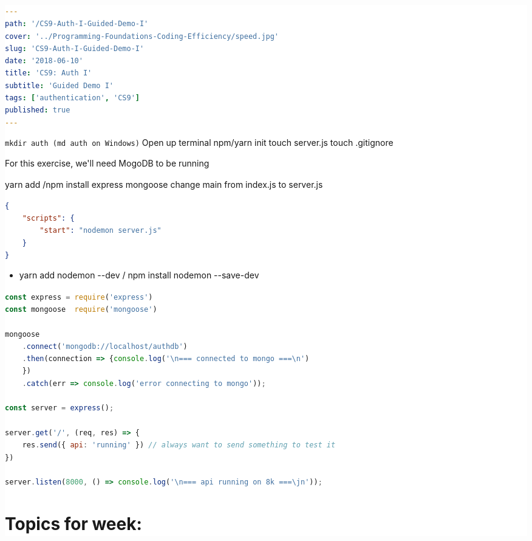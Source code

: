 ```yaml
---
path: '/CS9-Auth-I-Guided-Demo-I'
cover: '../Programming-Foundations-Coding-Efficiency/speed.jpg'
slug: 'CS9-Auth-I-Guided-Demo-I'
date: '2018-06-10'
title: 'CS9: Auth I'
subtitle: 'Guided Demo I'
tags: ['authentication', 'CS9']
published: true
---
```


`mkdir auth (md auth on Windows)`
Open up terminal
npm/yarn init
touch server.js
touch .gitignore

For this exercise, we'll need MogoDB to be running

yarn add /npm install express mongoose
change main from index.js to server.js

```json
{
    "scripts": {
        "start": "nodemon server.js"
    }
}
```

- yarn add nodemon --dev / npm install nodemon --save-dev

```javascript
const express = require('express')
const mongoose  require('mongoose')

mongoose
    .connect('mongodb://localhost/authdb')
    .then(connection => {console.log('\n=== connected to mongo ===\n')
    })
    .catch(err => console.log('error connecting to mongo'));

const server = express();

server.get('/', (req, res) => {
    res.send({ api: 'running' }) // always want to send something to test it
})

server.listen(8000, () => console.log('\n=== api running on 8k ===\jn'));
```

# Topics for week:
